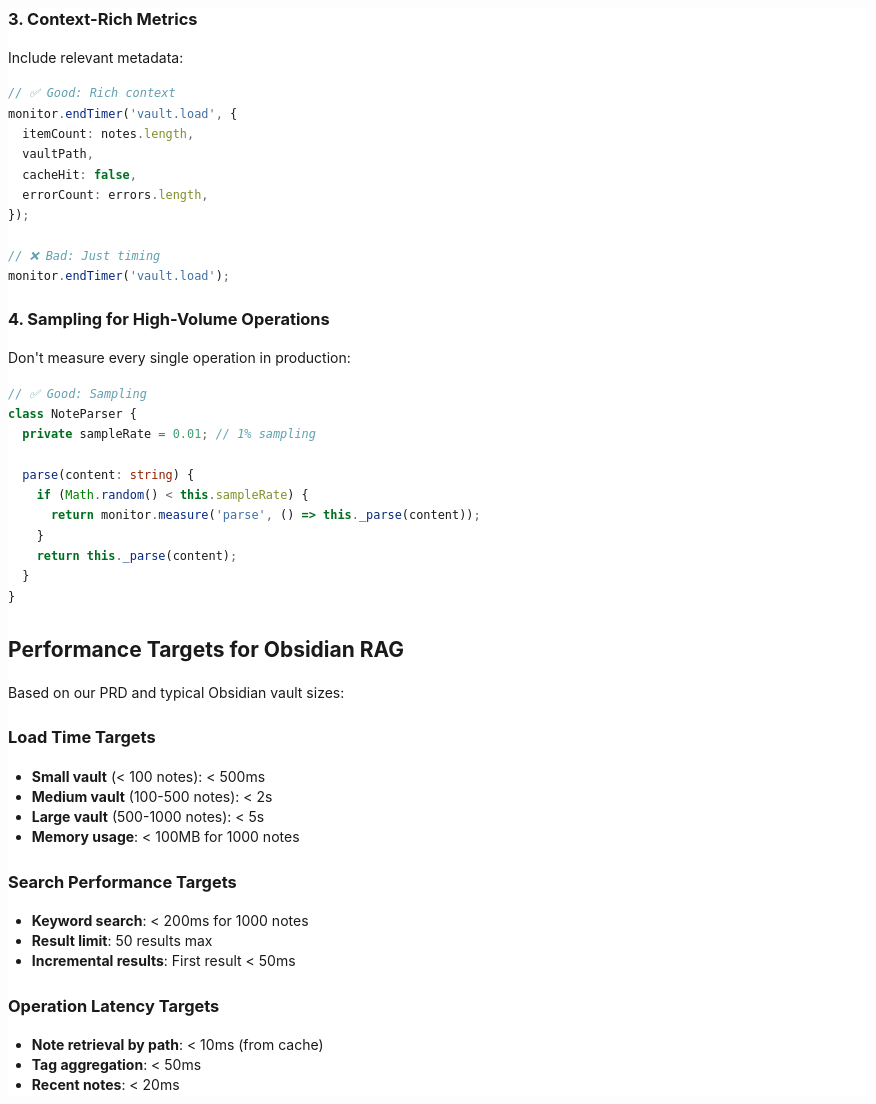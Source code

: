 ### 3. Context-Rich Metrics

Include relevant metadata:

```typescript
// ✅ Good: Rich context
monitor.endTimer('vault.load', {
  itemCount: notes.length,
  vaultPath,
  cacheHit: false,
  errorCount: errors.length,
});

// ❌ Bad: Just timing
monitor.endTimer('vault.load');
```

### 4. Sampling for High-Volume Operations

Don't measure every single operation in production:

```typescript
// ✅ Good: Sampling
class NoteParser {
  private sampleRate = 0.01; // 1% sampling
  
  parse(content: string) {
    if (Math.random() < this.sampleRate) {
      return monitor.measure('parse', () => this._parse(content));
    }
    return this._parse(content);
  }
}
```

## Performance Targets for Obsidian RAG

Based on our PRD and typical Obsidian vault sizes:

### Load Time Targets
- **Small vault** (< 100 notes): < 500ms
- **Medium vault** (100-500 notes): < 2s
- **Large vault** (500-1000 notes): < 5s
- **Memory usage**: < 100MB for 1000 notes

### Search Performance Targets
- **Keyword search**: < 200ms for 1000 notes
- **Result limit**: 50 results max
- **Incremental results**: First result < 50ms

### Operation Latency Targets
- **Note retrieval by path**: < 10ms (from cache)
- **Tag aggregation**: < 50ms
- **Recent notes**: < 20ms
